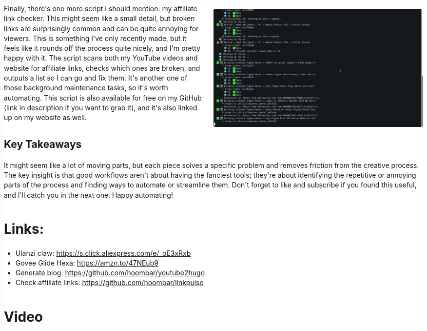 <img src="frame_00475.jpg" alt="Post-Publishing Maintenance: The Affiliate Link Checker demonstration at 475.0s" style="width: 50%; float: right; margin-left: 20px; margin-bottom: 15px; margin-top: 10px; border-radius: 4px; cursor: pointer;" title="Post-Publishing Maintenance: The Affiliate Link Checker at 475.0s" onclick="openImageModal('frame_00475.jpg', 'Post-Publishing Maintenance: The Affiliate Link Checker demonstration at 475.0s')">
Finally, there's one more script I should mention: my affiliate link checker. This might seem like a small detail, but broken links are surprisingly common and can be quite annoying for viewers. This is something I've only recently made, but it feels like it rounds off the process quite nicely, and I'm pretty happy with it. The script scans both my YouTube videos and website for affiliate links, checks which ones are broken, and outputs a list so I can go and fix them. It's another one of those background maintenance tasks, so it's worth automating. This script is also available for free on my GitHub (link in description if you want to grab it), and it's also linked up on my website as well.

## Key Takeaways

It might seem like a lot of moving parts, but each piece solves a specific problem and removes friction from the creative process. The key insight is that good workflows aren't about having the fanciest tools; they're about identifying the repetitive or annoying parts of the process and finding ways to automate or streamline them. Don't forget to like and subscribe if you found this useful, and I'll catch you in the next one. Happy automating!

# Links:
- Ulanzi claw: https://s.click.aliexpress.com/e/_oE3xRxb
- Govee Glide Hexa: https://amzn.to/47NEub9
- Generate blog: https://github.com/hoombar/youtube2hugo
- Check affiliate links: https://github.com/hoombar/linkpulse

# Video
